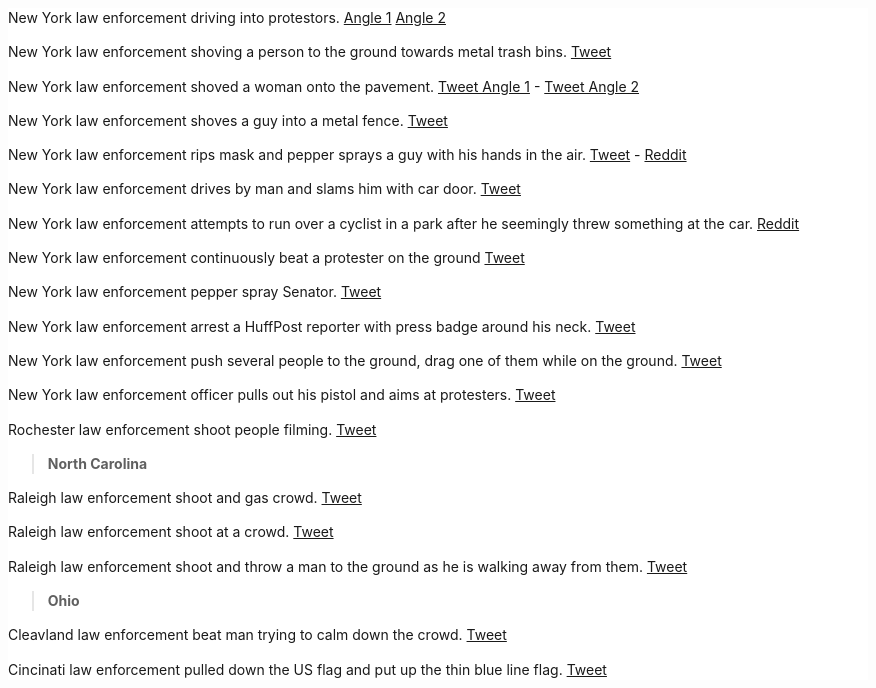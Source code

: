 New York law enforcement driving into protestors. [Angle 1](https://v.redd.it/mztm15kh00251) [Angle 2](https://gfycat.com/misguidedrecklesscod)       

New York law enforcement shoving a person to the ground towards metal trash bins. [Tweet](https://twitter.com/crankberries/status/1266584559245803522)     

New York law enforcement shoved a woman onto the pavement. [Tweet Angle 1](https://twitter.com/JasonLemon/status/1266529475757510656) - [Tweet Angle 2](https://twitter.com/whitney_hu/status/1266540710188195843)        

New York law enforcement shoves a guy into a metal fence. [Tweet](https://twitter.com/ZachReports/status/1266557305107202049)    

New York law enforcement rips mask and pepper sprays a guy with his hands in the air. [Tweet](https://twitter.com/ajrupchandani/status/1266889115288711168) - [Reddit](https://v.redd.it/wlx0gyoe21251)         

New York law enforcement drives by man and slams him with car door. [Tweet]( https://twitter.com/DriveWendys/status/1266555286678048770)      

New York law enforcement attempts to run over a cyclist in a park after he seemingly threw something at the car. [Reddit](https://old.reddit.com/r/PublicFreakout/comments/guet33/nypd_police_car_attempts_to_run_over_bicyclist_in/)   

New York law enforcement continuously beat a protester on the ground [Tweet](https://twitter.com/jangelooff/status/1267287782155857923)   

New York law enforcement pepper spray Senator. [Tweet](https://twitter.com/zellnor4ny/status/1266802303807500288)          

New York law enforcement arrest a HuffPost reporter with press badge around his neck. [Tweet](https://twitter.com/HuffPost/status/1266936484692725766)            

New York law enforcement push several people to the ground, drag one of them while on the ground. [Tweet](https://twitter.com/drivenbyboredom/status/1267263490009546753)       

New York law enforcement  officer pulls out his pistol and aims at protesters. [Tweet](https://twitter.com/jangelooff/status/1267308341660979200)           

Rochester law enforcement shoot people filming. [Tweet](https://twitter.com/bleeezyy_/status/1266894195865931778)        

>**North Carolina**

Raleigh law enforcement shoot and gas crowd. [Tweet](https://twitter.com/BarkyBoogz/status/1266893772060790784)        

Raleigh law enforcement shoot at a crowd. [Tweet](https://twitter.com/LiamCurrie16/status/1266948510022320130)       

Raleigh law enforcement shoot and  throw a man to the ground as he is walking away from them. [Tweet](https://twitter.com/noshoulding/status/1267279536686804993)           

>**Ohio**

Cleavland law enforcement beat man trying to calm down the crowd. [Tweet](https://twitter.com/Caroline_On_TV/status/1266860020588843008)           

Cincinati law enforcement pulled down the US flag and put up the thin blue line flag. [Tweet](https://twitter.com/P0kes/status/1267230163521191936)                  
